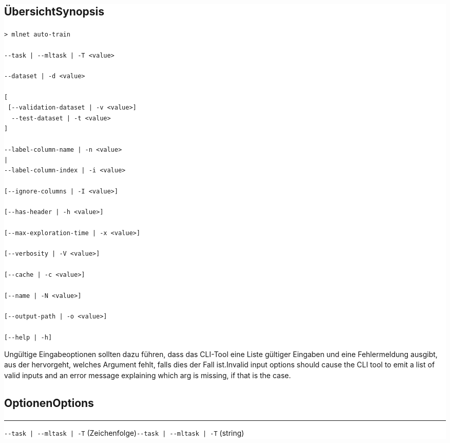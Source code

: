 ## <a name="synopsis"></a><span data-ttu-id="66218-129">Übersicht</span><span class="sxs-lookup"><span data-stu-id="66218-129">Synopsis</span></span>

```console
> mlnet auto-train

--task | --mltask | -T <value>

--dataset | -d <value>

[
 [--validation-dataset | -v <value>]
  --test-dataset | -t <value>
]

--label-column-name | -n <value>
|
--label-column-index | -i <value>

[--ignore-columns | -I <value>]

[--has-header | -h <value>]

[--max-exploration-time | -x <value>]

[--verbosity | -V <value>]

[--cache | -c <value>]

[--name | -N <value>]

[--output-path | -o <value>]

[--help | -h]

```

<span data-ttu-id="66218-130">Ungültige Eingabeoptionen sollten dazu führen, dass das CLI-Tool eine Liste gültiger Eingaben und eine Fehlermeldung ausgibt, aus der hervorgeht, welches Argument fehlt, falls dies der Fall ist.</span><span class="sxs-lookup"><span data-stu-id="66218-130">Invalid input options should cause the CLI tool to emit a list of valid inputs and an error message explaining which arg is missing, if that is the case.</span></span>

## <a name="options"></a><span data-ttu-id="66218-131">Optionen</span><span class="sxs-lookup"><span data-stu-id="66218-131">Options</span></span>

 ----------------------------------------------------------

<span data-ttu-id="66218-132">`--task | --mltask | -T` (Zeichenfolge)</span><span class="sxs-lookup"><span data-stu-id="66218-132">`--task | --mltask | -T` (string)</span></span>

